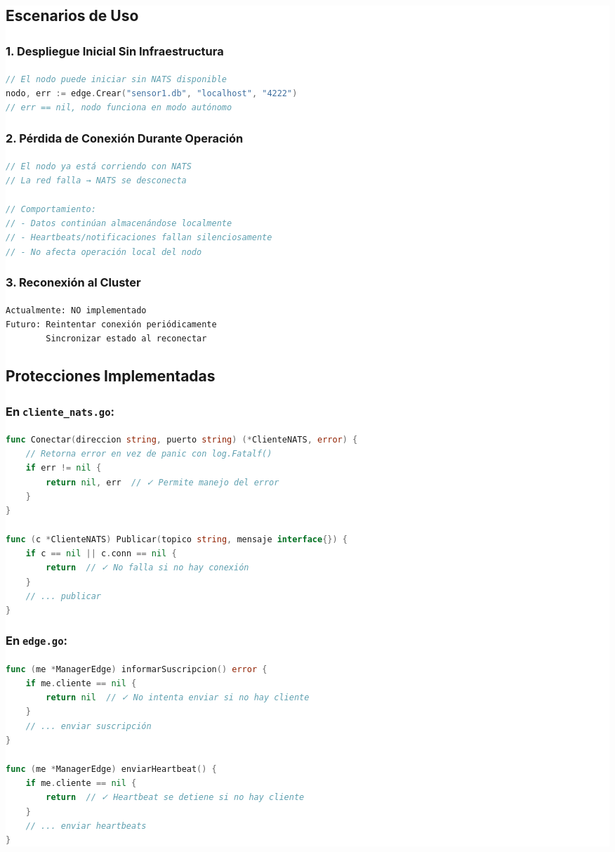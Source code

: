 ## Escenarios de Uso

### 1. **Despliegue Inicial Sin Infraestructura**
```go
// El nodo puede iniciar sin NATS disponible
nodo, err := edge.Crear("sensor1.db", "localhost", "4222")
// err == nil, nodo funciona en modo autónomo
```

### 2. **Pérdida de Conexión Durante Operación**
```go
// El nodo ya está corriendo con NATS
// La red falla → NATS se desconecta

// Comportamiento:
// - Datos continúan almacenándose localmente
// - Heartbeats/notificaciones fallan silenciosamente
// - No afecta operación local del nodo
```

### 3. **Reconexión al Cluster**
```
Actualmente: NO implementado
Futuro: Reintentar conexión periódicamente
        Sincronizar estado al reconectar
```

## Protecciones Implementadas

### En `cliente_nats.go`:

```go
func Conectar(direccion string, puerto string) (*ClienteNATS, error) {
    // Retorna error en vez de panic con log.Fatalf()
    if err != nil {
        return nil, err  // ✓ Permite manejo del error
    }
}

func (c *ClienteNATS) Publicar(topico string, mensaje interface{}) {
    if c == nil || c.conn == nil {
        return  // ✓ No falla si no hay conexión
    }
    // ... publicar
}
```

### En `edge.go`:

```go
func (me *ManagerEdge) informarSuscripcion() error {
    if me.cliente == nil {
        return nil  // ✓ No intenta enviar si no hay cliente
    }
    // ... enviar suscripción
}

func (me *ManagerEdge) enviarHeartbeat() {
    if me.cliente == nil {
        return  // ✓ Heartbeat se detiene si no hay cliente
    }
    // ... enviar heartbeats
}
```